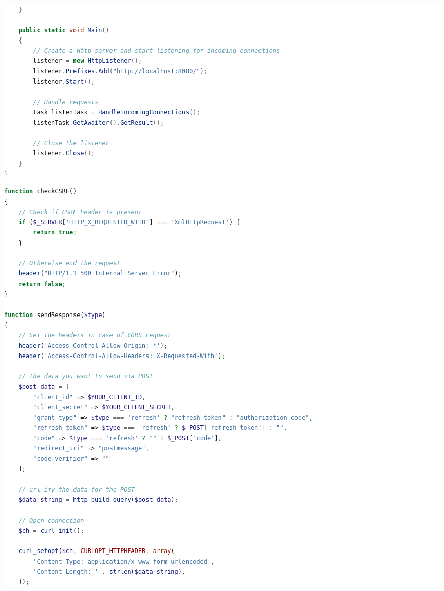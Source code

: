 ```csharp
    }

    public static void Main()
    {
        // Create a Http server and start listening for incoming connections
        listener = new HttpListener();
        listener.Prefixes.Add("http://localhost:8080/");
        listener.Start();

        // Handle requests
        Task listenTask = HandleIncomingConnections();
        listenTask.GetAwaiter().GetResult();

        // Close the listener
        listener.Close();
    }
}
```

</TabItem>

<TabItem value="php" label="PHP">

```php
function checkCSRF()
{
    // Check if CSRF header is present
    if ($_SERVER['HTTP_X_REQUESTED_WITH'] === 'XmlHttpRequest') {
        return true;
    }

    // Otherwise end the request
    header("HTTP/1.1 500 Internal Server Error");
    return false;
}

function sendResponse($type)
{
    // Set the headers in case of CORS request
    header('Access-Control-Allow-Origin: *');
    header('Access-Control-Allow-Headers: X-Requested-With');

    // The data you want to send via POST
    $post_data = [
        "client_id" => $YOUR_CLIENT_ID,
        "client_secret" => $YOUR_CLIENT_SECRET,
        "grant_type" => $type === 'refresh' ? "refresh_token" : "authorization_code",
        "refresh_token" => $type === 'refresh' ? $_POST['refresh_token'] : "",
        "code" => $type === 'refresh' ? "" : $_POST['code'],
        "redirect_uri" => "postmessage",
        "code_verifier" => ""
    ];

    // url-ify the data for the POST
    $data_string = http_build_query($post_data);

    // Open connection
    $ch = curl_init();

    curl_setopt($ch, CURLOPT_HTTPHEADER, array(
        'Content-Type: application/x-www-form-urlencoded',
        'Content-Length: ' . strlen($data_string),
    ));

```